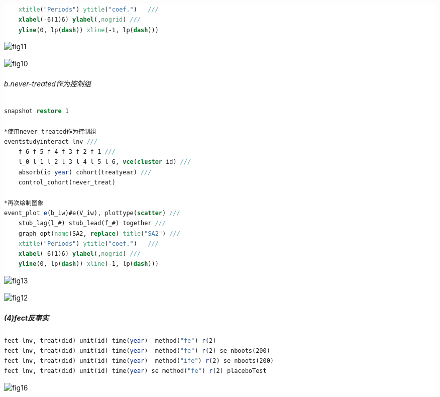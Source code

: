 ```stata
	xtitle("Periods") ytitle("coef.")   ///
	xlabel(-6(1)6) ylabel(,nogrid) ///
	yline(0, lp(dash)) xline(-1, lp(dash))) 
```

![fig11](https://mengke25.github.io/images/staggeredDID/f11.png)

![fig10](https://mengke25.github.io/images/staggeredDID/f10.png)

###### b.never-treated作为控制组

```stata
snapshot restore 1

*使用never_treated作为控制组
eventstudyinteract lnv /// 
    f_6 f_5 f_4 f_3 f_2 f_1 /// 
    l_0 l_1 l_2 l_3 l_4 l_5 l_6, vce(cluster id) ///
	absorb(id year) cohort(treatyear) ///
	control_cohort(never_treat)  

*再次绘制图象
event_plot e(b_iw)#e(V_iw), plottype(scatter) ///
	stub_lag(l_#) stub_lead(f_#) together ///
	graph_opt(name(SA2, replace) title("SA2") ///
	xtitle("Periods") ytitle("coef.")   ///
	xlabel(-6(1)6) ylabel(,nogrid) ///
	yline(0, lp(dash)) xline(-1, lp(dash))) 
```



![fig13](https://mengke25.github.io/images/staggeredDID/f13.png)

![fig12](https://mengke25.github.io/images/staggeredDID/f12.png)

##### (4)fect反事实

```stata
fect lnv, treat(did) unit(id) time(year)  method("fe") r(2)
fect lnv, treat(did) unit(id) time(year)  method("fe") r(2) se nboots(200) 
fect lnv, treat(did) unit(id) time(year)  method("ife") r(2) se nboots(200) 
fect lnv, treat(did) unit(id) time(year) se method("fe") r(2) placeboTest
```

![fig16](https://mengke25.github.io/images/staggeredDID/f16.png)



